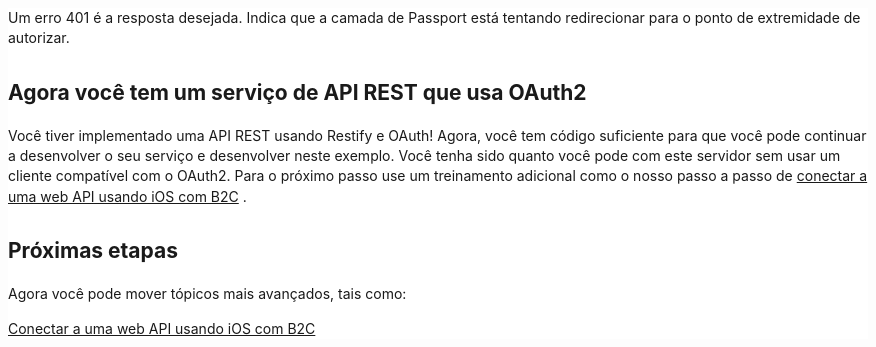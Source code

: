 Um erro 401 é a resposta desejada. Indica que a camada de Passport está tentando redirecionar para o ponto de extremidade de autorizar.


## <a name="you-now-have-a-rest-api-service-that-uses-oauth2"></a>Agora você tem um serviço de API REST que usa OAuth2

Você tiver implementado uma API REST usando Restify e OAuth! Agora, você tem código suficiente para que você pode continuar a desenvolver o seu serviço e desenvolver neste exemplo. Você tenha sido quanto você pode com este servidor sem usar um cliente compatível com o OAuth2. Para o próximo passo use um treinamento adicional como o nosso passo a passo de [conectar a uma web API usando iOS com B2C](active-directory-b2c-devquickstarts-ios.md) .


## <a name="next-steps"></a>Próximas etapas

Agora você pode mover tópicos mais avançados, tais como:

[Conectar a uma web API usando iOS com B2C](active-directory-b2c-devquickstarts-ios.md)